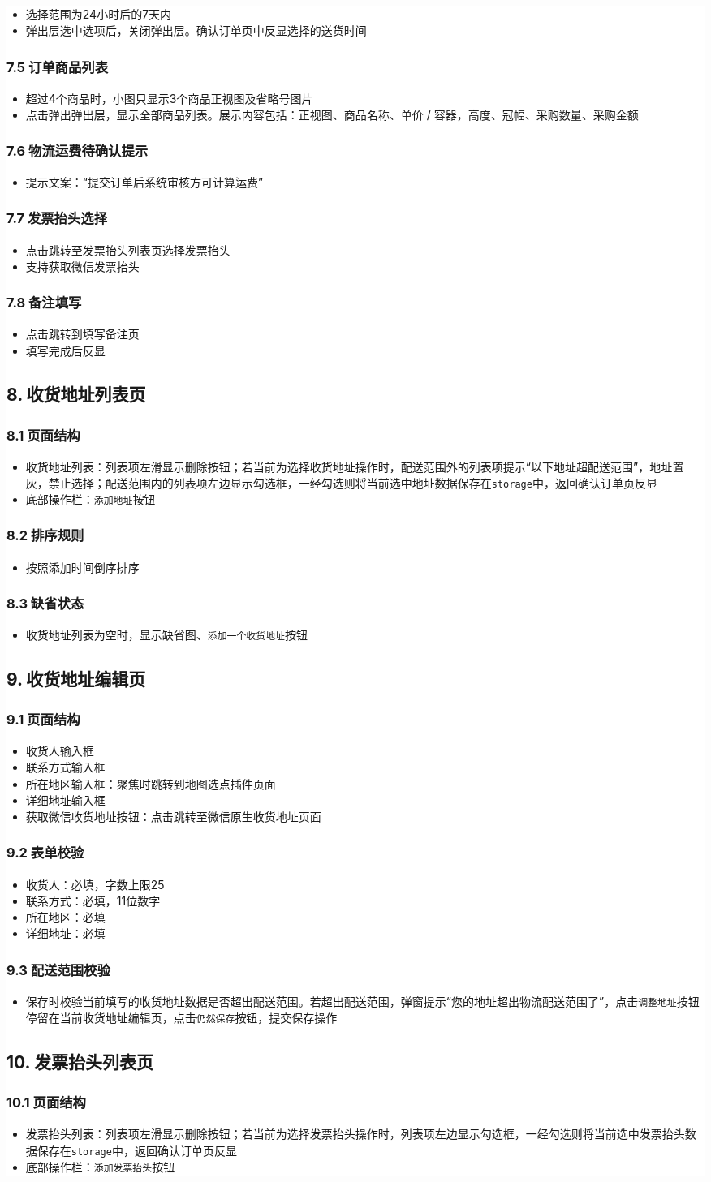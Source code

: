 - 选择范围为24小时后的7天内
- 弹出层选中选项后，关闭弹出层。确认订单页中反显选择的送货时间
### 7.5 订单商品列表
- 超过4个商品时，小图只显示3个商品正视图及省略号图片
- 点击弹出弹出层，显示全部商品列表。展示内容包括：正视图、商品名称、单价 / 容器，高度、冠幅、采购数量、采购金额
### 7.6 物流运费待确认提示
- 提示文案：“提交订单后系统审核方可计算运费”
### 7.7 发票抬头选择
- 点击跳转至发票抬头列表页选择发票抬头
- 支持获取微信发票抬头
### 7.8 备注填写
- 点击跳转到填写备注页
- 填写完成后反显

## 8. 收货地址列表页
### 8.1 页面结构
- 收货地址列表：列表项左滑显示删除按钮；若当前为选择收货地址操作时，配送范围外的列表项提示“以下地址超配送范围”，地址置灰，禁止选择；配送范围内的列表项左边显示勾选框，一经勾选则将当前选中地址数据保存在`storage`中，返回确认订单页反显
- 底部操作栏：`添加地址`按钮
### 8.2 排序规则
- 按照添加时间倒序排序
### 8.3 缺省状态
- 收货地址列表为空时，显示缺省图、`添加一个收货地址`按钮

## 9. 收货地址编辑页
### 9.1 页面结构
- 收货人输入框
- 联系方式输入框
- 所在地区输入框：聚焦时跳转到地图选点插件页面
- 详细地址输入框
- 获取微信收货地址按钮：点击跳转至微信原生收货地址页面
### 9.2 表单校验
- 收货人：必填，字数上限25
- 联系方式：必填，11位数字
- 所在地区：必填
- 详细地址：必填
### 9.3 配送范围校验
- 保存时校验当前填写的收货地址数据是否超出配送范围。若超出配送范围，弹窗提示“您的地址超出物流配送范围了”，点击`调整地址`按钮停留在当前收货地址编辑页，点击`仍然保存`按钮，提交保存操作

## 10. 发票抬头列表页
### 10.1 页面结构
- 发票抬头列表：列表项左滑显示删除按钮；若当前为选择发票抬头操作时，列表项左边显示勾选框，一经勾选则将当前选中发票抬头数据保存在`storage`中，返回确认订单页反显
- 底部操作栏：`添加发票抬头`按钮
